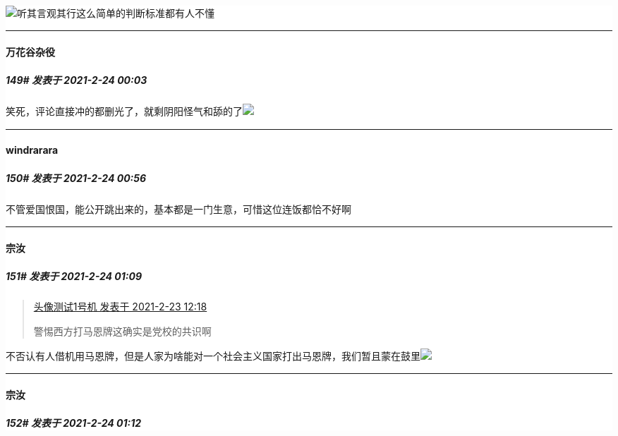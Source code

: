 

<img src="https://static.saraba1st.com/image/smiley/face2017/067.png" referrerpolicy="no-referrer">听其言观其行这么简单的判断标准都有人不懂







*****

####  万花谷杂役  
##### 149#       发表于 2021-2-24 00:03




笑死，评论直接冲的都删光了，就剩阴阳怪气和舔的了<img src="https://static.saraba1st.com/image/smiley/face2017/067.png" referrerpolicy="no-referrer">







*****

####  windrarara  
##### 150#       发表于 2021-2-24 00:56




不管爱国恨国，能公开跳出来的，基本都是一门生意，可惜这位连饭都恰不好啊







*****

####  宗汝  
##### 151#       发表于 2021-2-24 01:09



<blockquote><a href="httphttps://bbs.saraba1st.com/2b/forum.php?mod=redirect&amp;goto=findpost&amp;pid=50414471&amp;ptid=1989295" target="_blank">头像测试1号机 发表于 2021-2-23 12:18</a>

警惕西方打马恩牌这确实是党校的共识啊</blockquote>
不否认有人借机用马恩牌，但是人家为啥能对一个社会主义国家打出马恩牌，我们暂且蒙在鼓里<img src="https://static.saraba1st.com/image/smiley/face2017/067.png" referrerpolicy="no-referrer">







*****

####  宗汝  
##### 152#       发表于 2021-2-24 01:12

